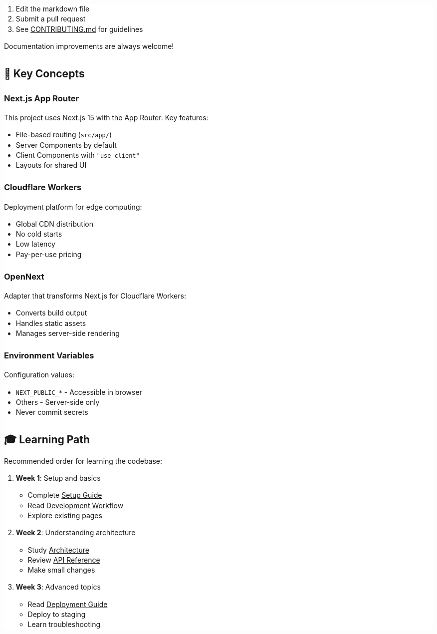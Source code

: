 1. Edit the markdown file
2. Submit a pull request
3. See [CONTRIBUTING.md](../CONTRIBUTING.md) for guidelines

Documentation improvements are always welcome!

## 📌 Key Concepts

### Next.js App Router
This project uses Next.js 15 with the App Router. Key features:
- File-based routing (`src/app/`)
- Server Components by default
- Client Components with `"use client"`
- Layouts for shared UI

### Cloudflare Workers
Deployment platform for edge computing:
- Global CDN distribution
- No cold starts
- Low latency
- Pay-per-use pricing

### OpenNext
Adapter that transforms Next.js for Cloudflare Workers:
- Converts build output
- Handles static assets
- Manages server-side rendering

### Environment Variables
Configuration values:
- `NEXT_PUBLIC_*` - Accessible in browser
- Others - Server-side only
- Never commit secrets

## 🎓 Learning Path

Recommended order for learning the codebase:

1. **Week 1**: Setup and basics
   - Complete [Setup Guide](./SETUP_GUIDE.md)
   - Read [Development Workflow](./DEVELOPMENT_WORKFLOW.md)
   - Explore existing pages

2. **Week 2**: Understanding architecture
   - Study [Architecture](./ARCHITECTURE.md)
   - Review [API Reference](./API_REFERENCE.md)
   - Make small changes

3. **Week 3**: Advanced topics
   - Read [Deployment Guide](./DEPLOYMENT_GUIDE.md)
   - Deploy to staging
   - Learn troubleshooting

